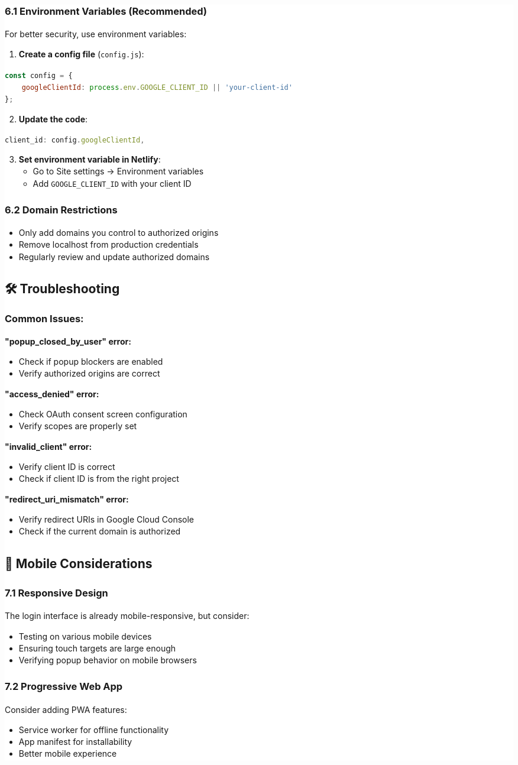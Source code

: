 ### 6.1 Environment Variables (Recommended)
For better security, use environment variables:

1. **Create a config file** (`config.js`):
```javascript
const config = {
    googleClientId: process.env.GOOGLE_CLIENT_ID || 'your-client-id'
};
```

2. **Update the code**:
```javascript
client_id: config.googleClientId,
```

3. **Set environment variable in Netlify**:
   - Go to Site settings → Environment variables
   - Add `GOOGLE_CLIENT_ID` with your client ID

### 6.2 Domain Restrictions
- Only add domains you control to authorized origins
- Remove localhost from production credentials
- Regularly review and update authorized domains

## 🛠️ Troubleshooting

### Common Issues:

**"popup_closed_by_user" error:**
- Check if popup blockers are enabled
- Verify authorized origins are correct

**"access_denied" error:**
- Check OAuth consent screen configuration
- Verify scopes are properly set

**"invalid_client" error:**
- Verify client ID is correct
- Check if client ID is from the right project

**"redirect_uri_mismatch" error:**
- Verify redirect URIs in Google Cloud Console
- Check if the current domain is authorized

## 📱 Mobile Considerations

### 7.1 Responsive Design
The login interface is already mobile-responsive, but consider:
- Testing on various mobile devices
- Ensuring touch targets are large enough
- Verifying popup behavior on mobile browsers

### 7.2 Progressive Web App
Consider adding PWA features:
- Service worker for offline functionality
- App manifest for installability
- Better mobile experience
